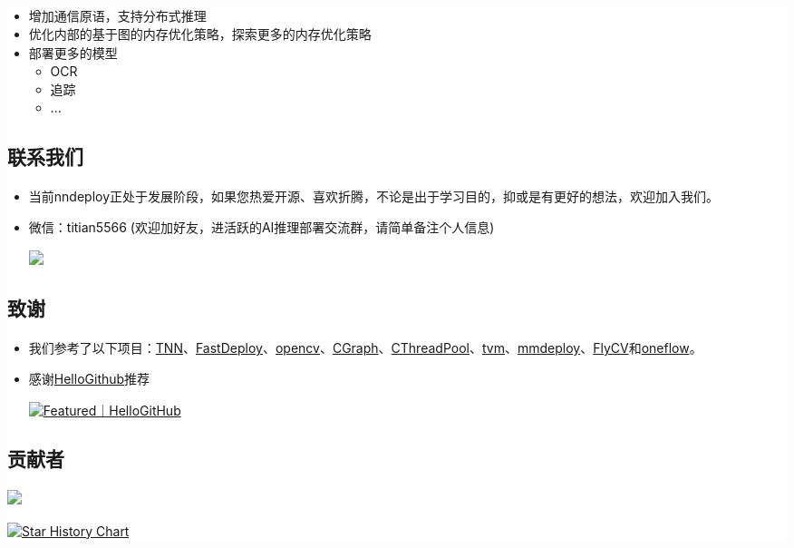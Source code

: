   - 增加通信原语，支持分布式推理
  - 优化内部的基于图的内存优化策略，探索更多的内存优化策略
- 部署更多的模型
  - OCR
  - 追踪
  - ...

## 联系我们
- 当前nndeploy正处于发展阶段，如果您热爱开源、喜欢折腾，不论是出于学习目的，抑或是有更好的想法，欢迎加入我们。
- 微信：titian5566 (欢迎加好友，进活跃的AI推理部署交流群，请简单备注个人信息)
  
  <img src="docs/image/wechat.jpg" width="225px">


## 致谢

- 我们参考了以下项目：[TNN](https://github.com/Tencent/TNN)、[FastDeploy](https://github.com/PaddlePaddle/FastDeploy)、[opencv](https://github.com/opencv/opencv)、[CGraph](https://github.com/ChunelFeng/CGraph)、[CThreadPool](https://github.com/ChunelFeng/CThreadPool)、[tvm](https://github.com/apache/tvm)、[mmdeploy](https://github.com/open-mmlab/mmdeploy)、[FlyCV](https://github.com/PaddlePaddle/FlyCV)和[oneflow](https://github.com/Oneflow-Inc/oneflow)。

- 感谢[HelloGithub](https://hellogithub.com/repository/nndeploy/nndeploy)推荐

  <a href="https://hellogithub.com/repository/314bf8e426314dde86a8c62ea5869cb7" target="_blank"><img src="https://abroad.hellogithub.com/v1/widgets/recommend.svg?rid=314bf8e426314dde86a8c62ea5869cb7&claim_uid=mu47rJbh15yQlAs" alt="Featured｜HelloGitHub" style="width: 250px; height: 54px;" width="250" height="54" /></a>


## 贡献者

<a href="https://github.com/nndeploy/nndeploy/graphs/contributors">
  <img src="https://contrib.rocks/image?repo=nndeploy/nndeploy" />
</a>

[![Star History Chart](https://api.star-history.com/svg?repos=nndeploy/nndeploy&type=Date)](https://star-history.com/#nndeploy/nndeploy)


